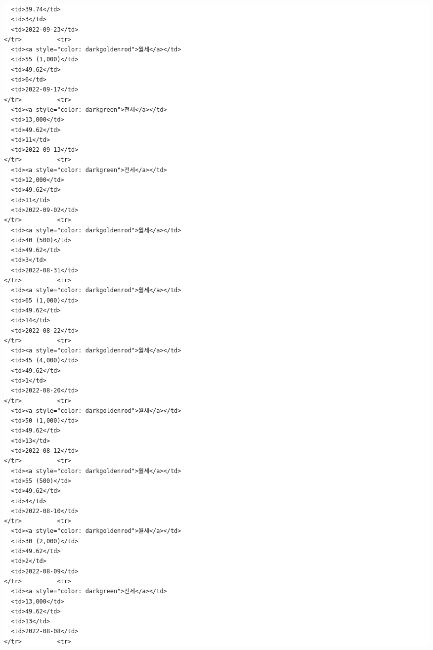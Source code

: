       <td>39.74</td>
      <td>3</td>
      <td>2022-09-23</td>
    </tr>          <tr>
      <td><a style="color: darkgoldenrod">월세</a></td>
      <td>55 (1,000)</td>
      <td>49.62</td>
      <td>6</td>
      <td>2022-09-17</td>
    </tr>          <tr>
      <td><a style="color: darkgreen">전세</a></td>
      <td>13,000</td>
      <td>49.62</td>
      <td>11</td>
      <td>2022-09-13</td>
    </tr>          <tr>
      <td><a style="color: darkgreen">전세</a></td>
      <td>12,000</td>
      <td>49.62</td>
      <td>11</td>
      <td>2022-09-02</td>
    </tr>          <tr>
      <td><a style="color: darkgoldenrod">월세</a></td>
      <td>40 (500)</td>
      <td>49.62</td>
      <td>3</td>
      <td>2022-08-31</td>
    </tr>          <tr>
      <td><a style="color: darkgoldenrod">월세</a></td>
      <td>65 (1,000)</td>
      <td>49.62</td>
      <td>14</td>
      <td>2022-08-22</td>
    </tr>          <tr>
      <td><a style="color: darkgoldenrod">월세</a></td>
      <td>45 (4,000)</td>
      <td>49.62</td>
      <td>1</td>
      <td>2022-08-20</td>
    </tr>          <tr>
      <td><a style="color: darkgoldenrod">월세</a></td>
      <td>50 (1,000)</td>
      <td>49.62</td>
      <td>13</td>
      <td>2022-08-12</td>
    </tr>          <tr>
      <td><a style="color: darkgoldenrod">월세</a></td>
      <td>55 (500)</td>
      <td>49.62</td>
      <td>4</td>
      <td>2022-08-10</td>
    </tr>          <tr>
      <td><a style="color: darkgoldenrod">월세</a></td>
      <td>30 (2,000)</td>
      <td>49.62</td>
      <td>2</td>
      <td>2022-08-09</td>
    </tr>          <tr>
      <td><a style="color: darkgreen">전세</a></td>
      <td>13,000</td>
      <td>49.62</td>
      <td>13</td>
      <td>2022-08-08</td>
    </tr>          <tr>